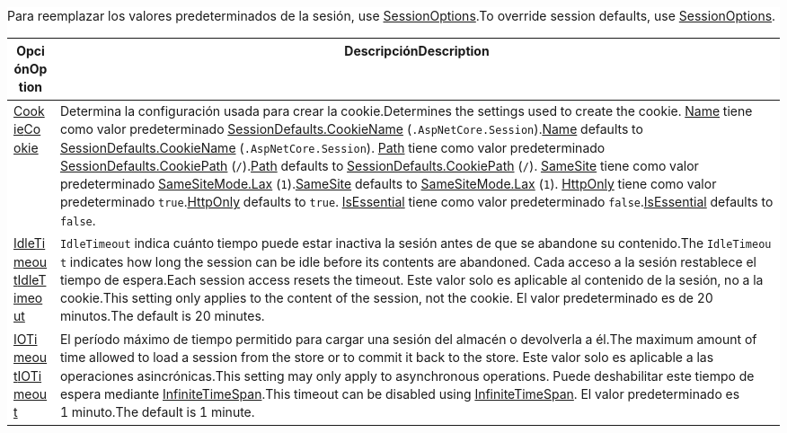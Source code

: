 <span data-ttu-id="b2cbc-214">Para reemplazar los valores predeterminados de la sesión, use [SessionOptions](/dotnet/api/microsoft.aspnetcore.builder.sessionoptions).</span><span class="sxs-lookup"><span data-stu-id="b2cbc-214">To override session defaults, use [SessionOptions](/dotnet/api/microsoft.aspnetcore.builder.sessionoptions).</span></span>

| <span data-ttu-id="b2cbc-215">Opción</span><span class="sxs-lookup"><span data-stu-id="b2cbc-215">Option</span></span> | <span data-ttu-id="b2cbc-216">Descripción</span><span class="sxs-lookup"><span data-stu-id="b2cbc-216">Description</span></span> |
| ------ | ----------- |
| [<span data-ttu-id="b2cbc-217">Cookie</span><span class="sxs-lookup"><span data-stu-id="b2cbc-217">Cookie</span></span>](/dotnet/api/microsoft.aspnetcore.builder.sessionoptions.cookie) | <span data-ttu-id="b2cbc-218">Determina la configuración usada para crear la cookie.</span><span class="sxs-lookup"><span data-stu-id="b2cbc-218">Determines the settings used to create the cookie.</span></span> <span data-ttu-id="b2cbc-219">[Name](/dotnet/api/microsoft.aspnetcore.http.cookiebuilder.name) tiene como valor predeterminado [SessionDefaults.CookieName](/dotnet/api/microsoft.aspnetcore.session.sessiondefaults.cookiename) (`.AspNetCore.Session`).</span><span class="sxs-lookup"><span data-stu-id="b2cbc-219">[Name](/dotnet/api/microsoft.aspnetcore.http.cookiebuilder.name) defaults to [SessionDefaults.CookieName](/dotnet/api/microsoft.aspnetcore.session.sessiondefaults.cookiename) (`.AspNetCore.Session`).</span></span> <span data-ttu-id="b2cbc-220">[Path](/dotnet/api/microsoft.aspnetcore.http.cookiebuilder.path) tiene como valor predeterminado [SessionDefaults.CookiePath](/dotnet/api/microsoft.aspnetcore.session.sessiondefaults.cookiepath) (`/`).</span><span class="sxs-lookup"><span data-stu-id="b2cbc-220">[Path](/dotnet/api/microsoft.aspnetcore.http.cookiebuilder.path) defaults to [SessionDefaults.CookiePath](/dotnet/api/microsoft.aspnetcore.session.sessiondefaults.cookiepath) (`/`).</span></span> <span data-ttu-id="b2cbc-221">[SameSite](/dotnet/api/microsoft.aspnetcore.http.cookiebuilder.samesite) tiene como valor predeterminado [SameSiteMode.Lax](/dotnet/api/microsoft.aspnetcore.http.samesitemode) (`1`).</span><span class="sxs-lookup"><span data-stu-id="b2cbc-221">[SameSite](/dotnet/api/microsoft.aspnetcore.http.cookiebuilder.samesite) defaults to [SameSiteMode.Lax](/dotnet/api/microsoft.aspnetcore.http.samesitemode) (`1`).</span></span> <span data-ttu-id="b2cbc-222">[HttpOnly](/dotnet/api/microsoft.aspnetcore.http.cookiebuilder.httponly) tiene como valor predeterminado `true`.</span><span class="sxs-lookup"><span data-stu-id="b2cbc-222">[HttpOnly](/dotnet/api/microsoft.aspnetcore.http.cookiebuilder.httponly) defaults to `true`.</span></span> <span data-ttu-id="b2cbc-223">[IsEssential](/dotnet/api/microsoft.aspnetcore.http.cookiebuilder.isessential) tiene como valor predeterminado `false`.</span><span class="sxs-lookup"><span data-stu-id="b2cbc-223">[IsEssential](/dotnet/api/microsoft.aspnetcore.http.cookiebuilder.isessential) defaults to `false`.</span></span> |
| [<span data-ttu-id="b2cbc-224">IdleTimeout</span><span class="sxs-lookup"><span data-stu-id="b2cbc-224">IdleTimeout</span></span>](/dotnet/api/microsoft.aspnetcore.builder.sessionoptions.idletimeout) | <span data-ttu-id="b2cbc-225">`IdleTimeout` indica cuánto tiempo puede estar inactiva la sesión antes de que se abandone su contenido.</span><span class="sxs-lookup"><span data-stu-id="b2cbc-225">The `IdleTimeout` indicates how long the session can be idle before its contents are abandoned.</span></span> <span data-ttu-id="b2cbc-226">Cada acceso a la sesión restablece el tiempo de espera.</span><span class="sxs-lookup"><span data-stu-id="b2cbc-226">Each session access resets the timeout.</span></span> <span data-ttu-id="b2cbc-227">Este valor solo es aplicable al contenido de la sesión, no a la cookie.</span><span class="sxs-lookup"><span data-stu-id="b2cbc-227">This setting only applies to the content of the session, not the cookie.</span></span> <span data-ttu-id="b2cbc-228">El valor predeterminado es de 20 minutos.</span><span class="sxs-lookup"><span data-stu-id="b2cbc-228">The default is 20 minutes.</span></span> |
| [<span data-ttu-id="b2cbc-229">IOTimeout</span><span class="sxs-lookup"><span data-stu-id="b2cbc-229">IOTimeout</span></span>](/dotnet/api/microsoft.aspnetcore.builder.sessionoptions.iotimeout) | <span data-ttu-id="b2cbc-230">El período máximo de tiempo permitido para cargar una sesión del almacén o devolverla a él.</span><span class="sxs-lookup"><span data-stu-id="b2cbc-230">The maximum amount of time allowed to load a session from the store or to commit it back to the store.</span></span> <span data-ttu-id="b2cbc-231">Este valor solo es aplicable a las operaciones asincrónicas.</span><span class="sxs-lookup"><span data-stu-id="b2cbc-231">This setting may only apply to asynchronous operations.</span></span> <span data-ttu-id="b2cbc-232">Puede deshabilitar este tiempo de espera mediante [InfiniteTimeSpan](/dotnet/api/system.threading.timeout.infinitetimespan).</span><span class="sxs-lookup"><span data-stu-id="b2cbc-232">This timeout can be disabled using [InfiniteTimeSpan](/dotnet/api/system.threading.timeout.infinitetimespan).</span></span> <span data-ttu-id="b2cbc-233">El valor predeterminado es 1 minuto.</span><span class="sxs-lookup"><span data-stu-id="b2cbc-233">The default is 1 minute.</span></span> |
